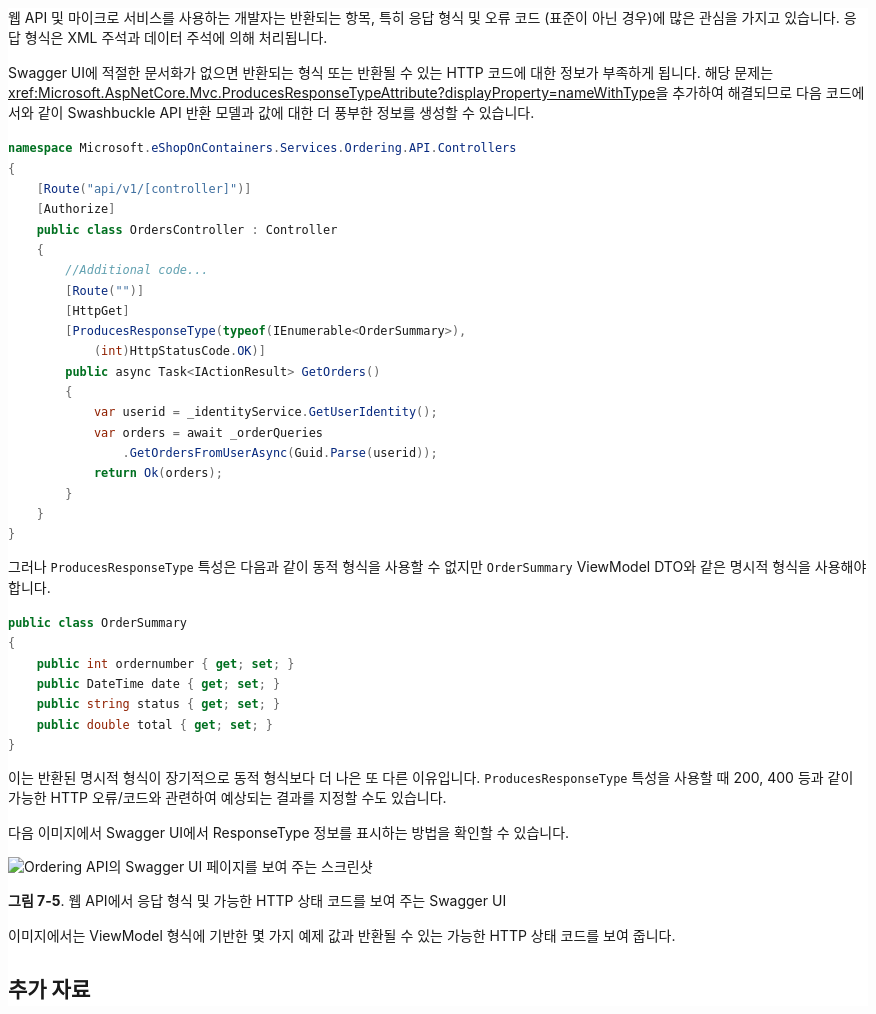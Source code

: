 웹 API 및 마이크로 서비스를 사용하는 개발자는 반환되는 항목, 특히 응답 형식 및 오류 코드 (표준이 아닌 경우)에 많은 관심을 가지고 있습니다. 응답 형식은 XML 주석과 데이터 주석에 의해 처리됩니다.

Swagger UI에 적절한 문서화가 없으면 반환되는 형식 또는 반환될 수 있는 HTTP 코드에 대한 정보가 부족하게 됩니다. 해당 문제는 <xref:Microsoft.AspNetCore.Mvc.ProducesResponseTypeAttribute?displayProperty=nameWithType>을 추가하여 해결되므로 다음 코드에서와 같이 Swashbuckle API 반환 모델과 값에 대한 더 풍부한 정보를 생성할 수 있습니다.

```csharp
namespace Microsoft.eShopOnContainers.Services.Ordering.API.Controllers
{
    [Route("api/v1/[controller]")]
    [Authorize]
    public class OrdersController : Controller
    {
        //Additional code...
        [Route("")]
        [HttpGet]
        [ProducesResponseType(typeof(IEnumerable<OrderSummary>),
            (int)HttpStatusCode.OK)]
        public async Task<IActionResult> GetOrders()
        {
            var userid = _identityService.GetUserIdentity();
            var orders = await _orderQueries
                .GetOrdersFromUserAsync(Guid.Parse(userid));
            return Ok(orders);
        }
    }
}
```

그러나 `ProducesResponseType` 특성은 다음과 같이 동적 형식을 사용할 수 없지만 `OrderSummary` ViewModel DTO와 같은 명시적 형식을 사용해야 합니다.

```csharp
public class OrderSummary
{
    public int ordernumber { get; set; }
    public DateTime date { get; set; }
    public string status { get; set; }
    public double total { get; set; }
}
```

이는 반환된 명시적 형식이 장기적으로 동적 형식보다 더 나은 또 다른 이유입니다. `ProducesResponseType` 특성을 사용할 때 200, 400 등과 같이 가능한 HTTP 오류/코드와 관련하여 예상되는 결과를 지정할 수도 있습니다.

다음 이미지에서 Swagger UI에서 ResponseType 정보를 표시하는 방법을 확인할 수 있습니다.

![Ordering API의 Swagger UI 페이지를 보여 주는 스크린샷](./media/cqrs-microservice-reads/swagger-ordering-http-api.png)

**그림 7-5**. 웹 API에서 응답 형식 및 가능한 HTTP 상태 코드를 보여 주는 Swagger UI

이미지에서는 ViewModel 형식에 기반한 몇 가지 예제 값과 반환될 수 있는 가능한 HTTP 상태 코드를 보여 줍니다.

## <a name="additional-resources"></a>추가 자료

